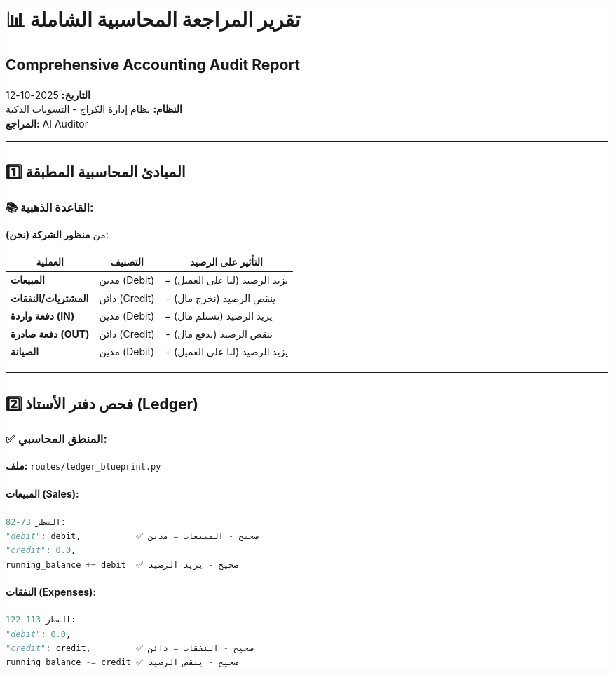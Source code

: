 # 📊 تقرير المراجعة المحاسبية الشاملة
## Comprehensive Accounting Audit Report

**التاريخ:** 2025-10-12  
**النظام:** نظام إدارة الكراج - التسويات الذكية  
**المراجع:** AI Auditor

---

## 1️⃣ المبادئ المحاسبية المطبقة

### 📚 القاعدة الذهبية:

من **منظور الشركة (نحن)**:

| العملية | التصنيف | التأثير على الرصيد |
|---------|---------|---------------------|
| **المبيعات** | مدين (Debit) | + يزيد الرصيد (لنا على العميل) |
| **المشتريات/النفقات** | دائن (Credit) | - ينقص الرصيد (نخرج مال) |
| **دفعة واردة (IN)** | مدين (Debit) | + يزيد الرصيد (نستلم مال) |
| **دفعة صادرة (OUT)** | دائن (Credit) | - ينقص الرصيد (ندفع مال) |
| **الصيانة** | مدين (Debit) | + يزيد الرصيد (لنا على العميل) |

---

## 2️⃣ فحص دفتر الأستاذ (Ledger)

### ✅ المنطق المحاسبي:

**ملف:** `routes/ledger_blueprint.py`

#### المبيعات (Sales):
```python
السطر 73-82:
"debit": debit,           ✅ صحيح - المبيعات = مدين
"credit": 0.0,
running_balance += debit  ✅ صحيح - يزيد الرصيد
```

#### النفقات (Expenses):
```python
السطر 113-122:
"debit": 0.0,
"credit": credit,         ✅ صحيح - النفقات = دائن
running_balance -= credit ✅ صحيح - ينقص الرصيد
```

